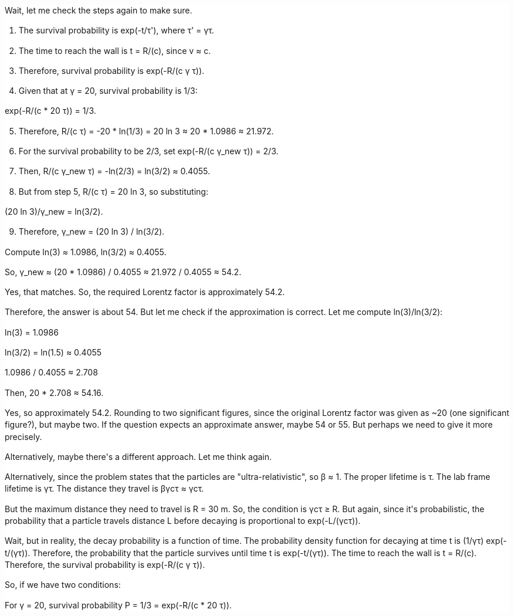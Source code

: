 Wait, let me check the steps again to make sure.

1. The survival probability is exp(-t/τ'), where τ' = γτ.

2. The time to reach the wall is t = R/(c), since v ≈ c.

3. Therefore, survival probability is exp(-R/(c γ τ)).

4. Given that at γ = 20, survival probability is 1/3:

exp(-R/(c * 20 τ)) = 1/3.

5. Therefore, R/(c τ) = -20 * ln(1/3) = 20 ln 3 ≈ 20 * 1.0986 ≈ 21.972.

6. For the survival probability to be 2/3, set exp(-R/(c γ_new τ)) = 2/3.

7. Then, R/(c γ_new τ) = -ln(2/3) = ln(3/2) ≈ 0.4055.

8. But from step 5, R/(c τ) = 20 ln 3, so substituting:

(20 ln 3)/γ_new = ln(3/2).

9. Therefore, γ_new = (20 ln 3) / ln(3/2).

Compute ln(3) ≈ 1.0986, ln(3/2) ≈ 0.4055.

So, γ_new ≈ (20 * 1.0986) / 0.4055 ≈ 21.972 / 0.4055 ≈ 54.2.

Yes, that matches. So, the required Lorentz factor is approximately 54.2.

Therefore, the answer is about 54. But let me check if the approximation is correct. Let me compute ln(3)/ln(3/2):

ln(3) = 1.0986

ln(3/2) = ln(1.5) ≈ 0.4055

1.0986 / 0.4055 ≈ 2.708

Then, 20 * 2.708 ≈ 54.16.

Yes, so approximately 54.2. Rounding to two significant figures, since the original Lorentz factor was given as ~20 (one significant figure?), but maybe two. If the question expects an approximate answer, maybe 54 or 55. But perhaps we need to give it more precisely.

Alternatively, maybe there's a different approach. Let me think again.

Alternatively, since the problem states that the particles are "ultra-relativistic", so β ≈ 1. The proper lifetime is τ. The lab frame lifetime is γτ. The distance they travel is βγcτ ≈ γcτ.

But the maximum distance they need to travel is R = 30 m. So, the condition is γcτ ≥ R. But again, since it's probabilistic, the probability that a particle travels distance L before decaying is proportional to exp(-L/(γcτ)).

Wait, but in reality, the decay probability is a function of time. The probability density function for decaying at time t is (1/γτ) exp(-t/(γτ)). Therefore, the probability that the particle survives until time t is exp(-t/(γτ)). The time to reach the wall is t = R/(c). Therefore, the survival probability is exp(-R/(c γ τ)).

So, if we have two conditions:

For γ = 20, survival probability P = 1/3 = exp(-R/(c * 20 τ)).
